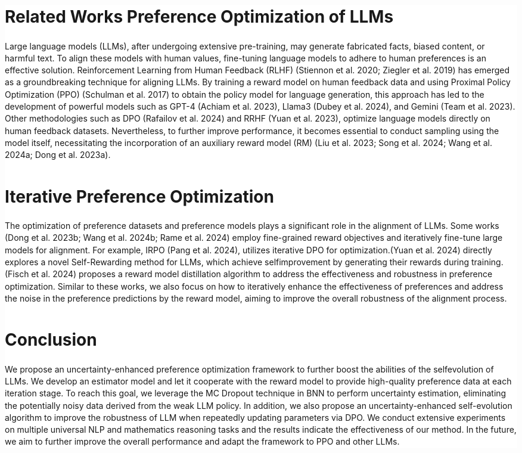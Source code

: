 # Related Works Preference Optimization of LLMs

Large language models (LLMs), after undergoing extensive pre-training, may generate fabricated facts, biased content, or harmful text. To align these models with human values, fine-tuning language models to adhere to human preferences is an effective solution. Reinforcement Learning from Human Feedback (RLHF) (Stiennon et al. 2020; Ziegler et al. 2019) has emerged as a groundbreaking technique for aligning LLMs. By training a reward model on human feedback data and using Proximal Policy Optimization (PPO) (Schulman et al. 2017) to obtain the policy model for language generation, this approach has led to the development of powerful models such as GPT-4 (Achiam et al. 2023), Llama3 (Dubey et al. 2024), and Gemini (Team et al. 2023). Other methodologies such as DPO (Rafailov et al. 2024) and RRHF (Yuan et al. 2023), optimize language models directly on human feedback datasets. Nevertheless, to further improve performance, it becomes essential to conduct sampling using the model itself, necessitating the incorporation of an auxiliary reward model (RM) (Liu et al. 2023; Song et al. 2024; Wang et al. 2024a; Dong et al. 2023a).

# Iterative Preference Optimization

The optimization of preference datasets and preference models plays a significant role in the alignment of LLMs. Some works (Dong et al. 2023b; Wang et al. 2024b; Rame et al. 2024) employ fine-grained reward objectives and iteratively fine-tune large models for alignment. For example, IRPO (Pang et al. 2024), utilizes iterative DPO for optimization.(Yuan et al. 2024) directly explores a novel Self-Rewarding method for LLMs, which achieve selfimprovement by generating their rewards during training. (Fisch et al. 2024) proposes a reward model distillation algorithm to address the effectiveness and robustness in preference optimization. Similar to these works, we also focus on how to iteratively enhance the effectiveness of preferences and address the noise in the preference predictions by the reward model, aiming to improve the overall robustness of the alignment process.

# Conclusion

We propose an uncertainty-enhanced preference optimization framework to further boost the abilities of the selfevolution of LLMs. We develop an estimator model and let it cooperate with the reward model to provide high-quality preference data at each iteration stage. To reach this goal, we leverage the MC Dropout technique in BNN to perform uncertainty estimation, eliminating the potentially noisy data derived from the weak LLM policy. In addition, we also propose an uncertainty-enhanced self-evolution algorithm to improve the robustness of LLM when repeatedly updating parameters via DPO. We conduct extensive experiments on multiple universal NLP and mathematics reasoning tasks and the results indicate the effectiveness of our method. In the future, we aim to further improve the overall performance and adapt the framework to PPO and other LLMs.